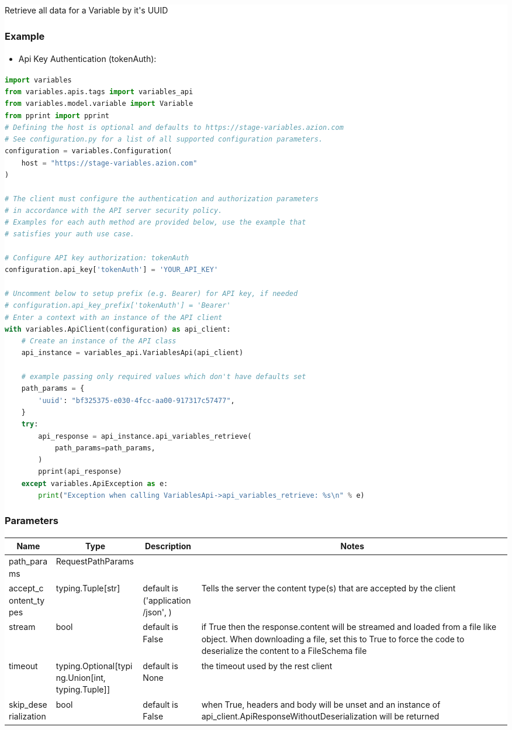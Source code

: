 

Retrieve all data for a Variable by it's UUID

### Example

* Api Key Authentication (tokenAuth):
```python
import variables
from variables.apis.tags import variables_api
from variables.model.variable import Variable
from pprint import pprint
# Defining the host is optional and defaults to https://stage-variables.azion.com
# See configuration.py for a list of all supported configuration parameters.
configuration = variables.Configuration(
    host = "https://stage-variables.azion.com"
)

# The client must configure the authentication and authorization parameters
# in accordance with the API server security policy.
# Examples for each auth method are provided below, use the example that
# satisfies your auth use case.

# Configure API key authorization: tokenAuth
configuration.api_key['tokenAuth'] = 'YOUR_API_KEY'

# Uncomment below to setup prefix (e.g. Bearer) for API key, if needed
# configuration.api_key_prefix['tokenAuth'] = 'Bearer'
# Enter a context with an instance of the API client
with variables.ApiClient(configuration) as api_client:
    # Create an instance of the API class
    api_instance = variables_api.VariablesApi(api_client)

    # example passing only required values which don't have defaults set
    path_params = {
        'uuid': "bf325375-e030-4fcc-aa00-917317c57477",
    }
    try:
        api_response = api_instance.api_variables_retrieve(
            path_params=path_params,
        )
        pprint(api_response)
    except variables.ApiException as e:
        print("Exception when calling VariablesApi->api_variables_retrieve: %s\n" % e)
```
### Parameters

Name | Type | Description  | Notes
------------- | ------------- | ------------- | -------------
path_params | RequestPathParams | |
accept_content_types | typing.Tuple[str] | default is ('application/json', ) | Tells the server the content type(s) that are accepted by the client
stream | bool | default is False | if True then the response.content will be streamed and loaded from a file like object. When downloading a file, set this to True to force the code to deserialize the content to a FileSchema file
timeout | typing.Optional[typing.Union[int, typing.Tuple]] | default is None | the timeout used by the rest client
skip_deserialization | bool | default is False | when True, headers and body will be unset and an instance of api_client.ApiResponseWithoutDeserialization will be returned
